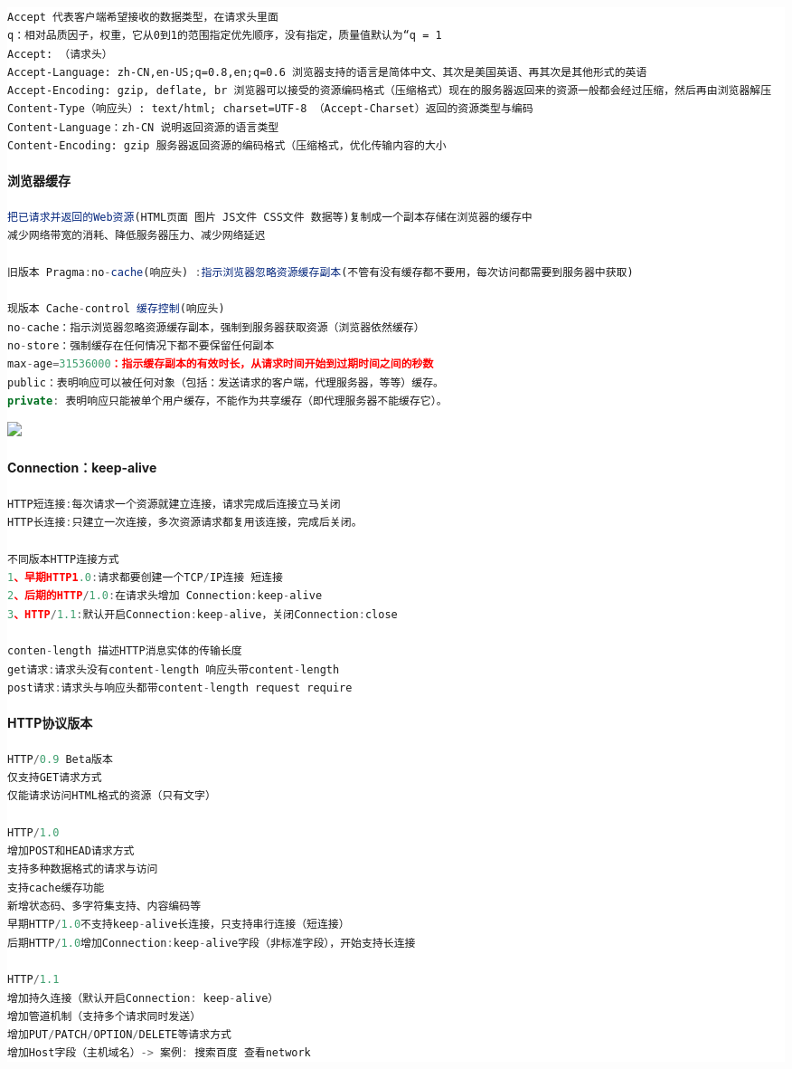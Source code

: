 ```javas
Accept 代表客户端希望接收的数据类型，在请求头里面
q：相对品质因子，权重，它从0到1的范围指定优先顺序，没有指定，质量值默认为“q = 1
Accept: （请求头）
Accept-Language: zh-CN,en-US;q=0.8,en;q=0.6 浏览器支持的语言是简体中文、其次是美国英语、再其次是其他形式的英语
Accept-Encoding: gzip, deflate, br 浏览器可以接受的资源编码格式（压缩格式）现在的服务器返回来的资源一般都会经过压缩，然后再由浏览器解压
Content-Type（响应头）: text/html; charset=UTF-8 （Accept-Charset）返回的资源类型与编码
Content-Language：zh-CN 说明返回资源的语言类型
Content-Encoding: gzip 服务器返回资源的编码格式（压缩格式，优化传输内容的大小
```

#### 浏览器缓存

```javascript
把已请求并返回的Web资源(HTML页面 图片 JS文件 CSS文件 数据等)复制成一个副本存储在浏览器的缓存中
减少网络带宽的消耗、降低服务器压力、减少网络延迟

旧版本 Pragma:no-cache(响应头) :指示浏览器忽略资源缓存副本(不管有没有缓存都不要用，每次访问都需要到服务器中获取)

现版本 Cache-control 缓存控制(响应头)
no-cache：指示浏览器忽略资源缓存副本，强制到服务器获取资源（浏览器依然缓存）
no-store：强制缓存在任何情况下都不要保留任何副本
max-age=31536000：指示缓存副本的有效时长，从请求时间开始到过期时间之间的秒数
public：表明响应可以被任何对象（包括：发送请求的客户端，代理服务器，等等）缓存。
private: 表明响应只能被单个用户缓存，不能作为共享缓存（即代理服务器不能缓存它）。
```

![](C:\Users\25771\AppData\Roaming\Typora\typora-user-images\image-20200702152716787.png)



#### Connection：keep-alive

```javascript
HTTP短连接:每次请求一个资源就建立连接，请求完成后连接立马关闭
HTTP长连接:只建立一次连接，多次资源请求都复用该连接，完成后关闭。

不同版本HTTP连接方式
1、早期HTTP1.0:请求都要创建一个TCP/IP连接 短连接
2、后期的HTTP/1.0:在请求头增加 Connection:keep-alive
3、HTTP/1.1:默认开启Connection:keep-alive，关闭Connection:close

conten-length 描述HTTP消息实体的传输长度
get请求:请求头没有content-length 响应头带content-length
post请求:请求头与响应头都带content-length request require
```

#### HTTP协议版本

```javascript
HTTP/0.9 Beta版本
仅支持GET请求方式
仅能请求访问HTML格式的资源（只有文字）

HTTP/1.0
增加POST和HEAD请求方式
支持多种数据格式的请求与访问
支持cache缓存功能
新增状态码、多字符集支持、内容编码等
早期HTTP/1.0不支持keep-alive长连接，只支持串行连接（短连接）
后期HTTP/1.0增加Connection:keep-alive字段（非标准字段），开始支持长连接

HTTP/1.1
增加持久连接（默认开启Connection: keep-alive）
增加管道机制（支持多个请求同时发送）
增加PUT/PATCH/OPTION/DELETE等请求方式
增加Host字段（主机域名）-> 案例: 搜索百度 查看network
```